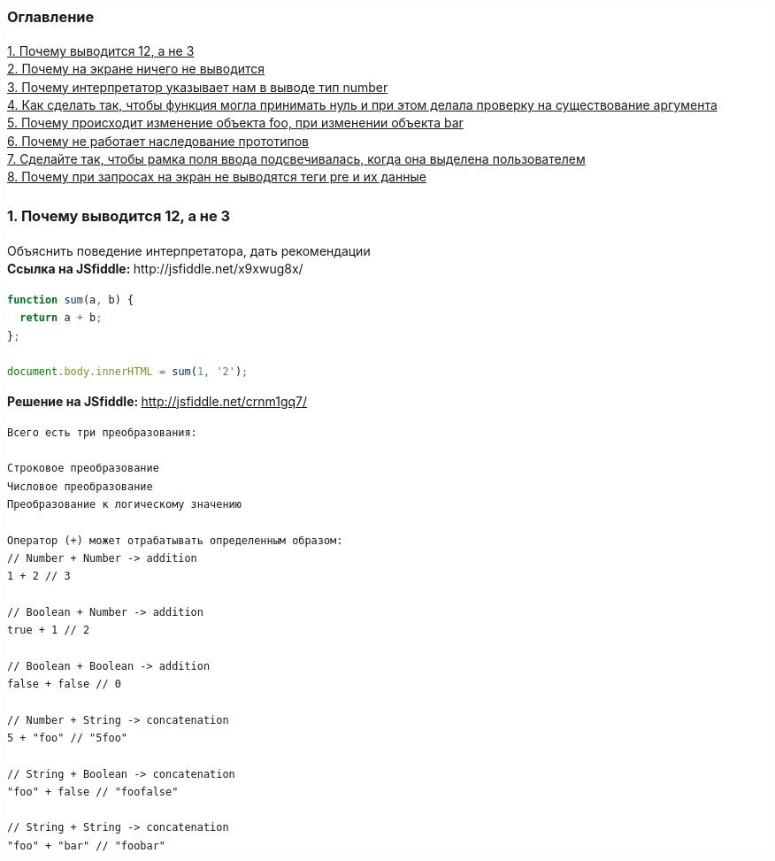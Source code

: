 <h3>Оглавление</h3>
<a href="#n1">1. Почему выводится 12, а не 3</a><br>
<a href="#n2">2. Почему на экране ничего не выводится</a><br>
<a href="#n3">3. Почему интерпретатор указывает нам в выводе тип number</a><br>
<a href="#n4">4. Как сделать так, чтобы функция могла принимать нуль
и при этом делала проверку на существование аргумента</a><br>
<a href="#n5">5. Почему происходит изменение объекта foo, при изменении объекта bar</a><br>
<a href="#n6">6. Почему не работает наследование прототипов</a><br>
<a href="#n7">7. Сделайте так, чтобы рамка поля ввода подсвечивалась, когда она выделена пользователем</a><br>
<a href="#n8">8. Почему при запросах на экран не выводятся теги pre и их данные</a><br>

<h3 id="n1">1. Почему выводится 12, а не 3</h3>
<p>Объяснить поведение интерпретатора, дать рекомендации<br>
<b>Ссылка на JSfiddle: </b> http://jsfiddle.net/x9xwug8x/ <br>

```javascript
function sum(a, b) {
  return a + b;
};

document.body.innerHTML = sum(1, '2');
```

<b>Решение на JSfiddle: </b> http://jsfiddle.net/crnm1gq7/ <br>

```text
Всего есть три преобразования:

Строковое преобразование
Числовое преобразование
Преобразование к логическому значению

Оператор (+) может отрабатывать определенным образом:
// Number + Number -> addition
1 + 2 // 3

// Boolean + Number -> addition
true + 1 // 2

// Boolean + Boolean -> addition
false + false // 0

// Number + String -> concatenation
5 + "foo" // "5foo"

// String + Boolean -> concatenation
"foo" + false // "foofalse"

// String + String -> concatenation
"foo" + "bar" // "foobar"

```
